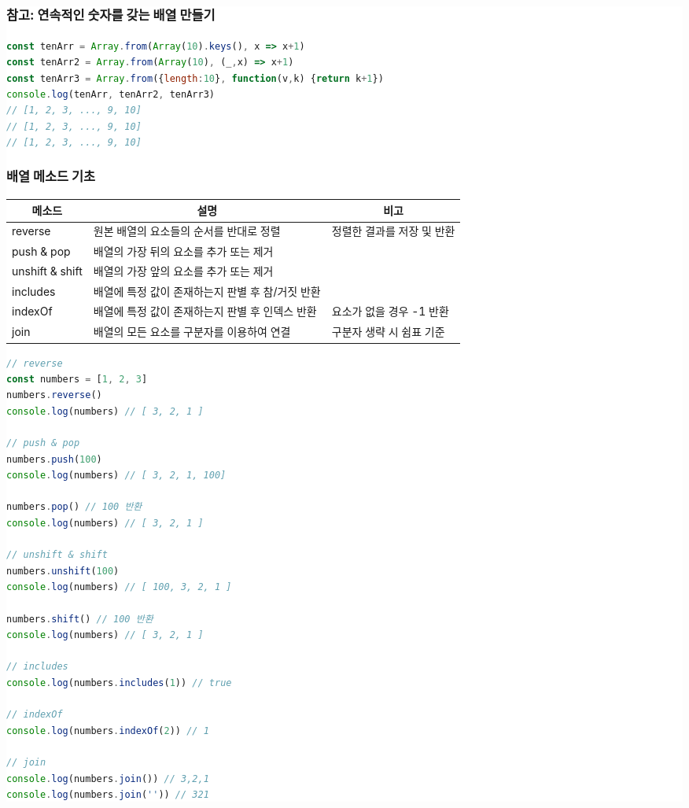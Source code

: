 ### 참고: 연속적인 숫자를 갖는 배열 만들기
```js
const tenArr = Array.from(Array(10).keys(), x => x+1)
const tenArr2 = Array.from(Array(10), (_,x) => x+1)
const tenArr3 = Array.from({length:10}, function(v,k) {return k+1})
console.log(tenArr, tenArr2, tenArr3)
// [1, 2, 3, ..., 9, 10]
// [1, 2, 3, ..., 9, 10]
// [1, 2, 3, ..., 9, 10]
```

### 배열 메소드 기초
| 메소드 | 설명 | 비고 |
|--|--|--|
| reverse |원본 배열의 요소들의 순서를 반대로 정렬|정렬한 결과를 저장 및 반환|
|push & pop|배열의 가장 뒤의 요소를 추가 또는 제거||
|unshift & shift|배열의 가장 앞의 요소를 추가 또는 제거||
|includes|배열에 특정 값이 존재하는지 판별 후 참/거짓 반환||
|indexOf|배열에 특정 값이 존재하는지 판별 후 인덱스 반환|요소가 없을 경우 -1 반환|
|join|배열의 모든 요소를 구분자를 이용하여 연결|구분자 생략 시 쉼표 기준|

```js
// reverse
const numbers = [1, 2, 3]
numbers.reverse()
console.log(numbers) // [ 3, 2, 1 ]

// push & pop
numbers.push(100)
console.log(numbers) // [ 3, 2, 1, 100]

numbers.pop() // 100 반환
console.log(numbers) // [ 3, 2, 1 ]

// unshift & shift
numbers.unshift(100)
console.log(numbers) // [ 100, 3, 2, 1 ]

numbers.shift() // 100 반환
console.log(numbers) // [ 3, 2, 1 ]

// includes
console.log(numbers.includes(1)) // true

// indexOf
console.log(numbers.indexOf(2)) // 1

// join
console.log(numbers.join()) // 3,2,1
console.log(numbers.join('')) // 321
```
